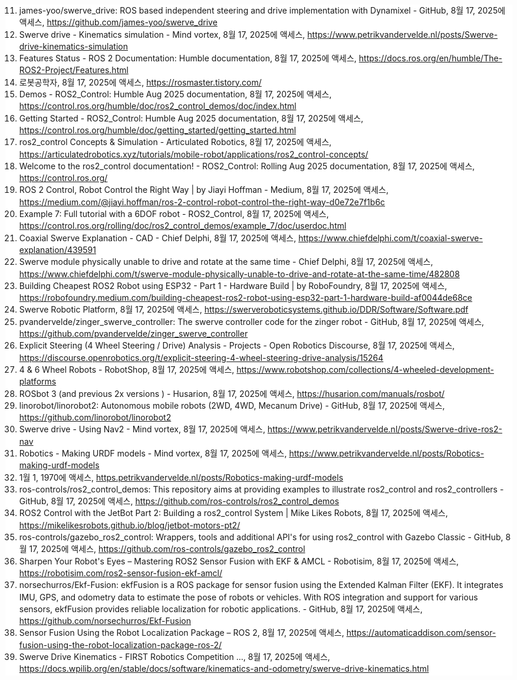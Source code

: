 11. james-yoo/swerve_drive: ROS based independent steering and drive implementation with Dynamixel - GitHub, 8월 17, 2025에 액세스, https://github.com/james-yoo/swerve_drive
12. Swerve drive - Kinematics simulation - Mind vortex, 8월 17, 2025에 액세스, https://www.petrikvandervelde.nl/posts/Swerve-drive-kinematics-simulation
13. Features Status - ROS 2 Documentation: Humble documentation, 8월 17, 2025에 액세스, https://docs.ros.org/en/humble/The-ROS2-Project/Features.html
14. 로봇공학자, 8월 17, 2025에 액세스, https://rosmaster.tistory.com/
15. Demos - ROS2_Control: Humble Aug 2025 documentation, 8월 17, 2025에 액세스, https://control.ros.org/humble/doc/ros2_control_demos/doc/index.html
16. Getting Started - ROS2_Control: Humble Aug 2025 documentation, 8월 17, 2025에 액세스, https://control.ros.org/humble/doc/getting_started/getting_started.html
17. ros2_control Concepts & Simulation - Articulated Robotics, 8월 17, 2025에 액세스, https://articulatedrobotics.xyz/tutorials/mobile-robot/applications/ros2_control-concepts/
18. Welcome to the ros2_control documentation! - ROS2_Control: Rolling Aug 2025 documentation, 8월 17, 2025에 액세스, https://control.ros.org/
19. ROS 2 Control, Robot Control the Right Way | by Jiayi Hoffman - Medium, 8월 17, 2025에 액세스, https://medium.com/@jiayi.hoffman/ros-2-control-robot-control-the-right-way-d0e72e7f1b6c
20. Example 7: Full tutorial with a 6DOF robot - ROS2_Control, 8월 17, 2025에 액세스, https://control.ros.org/rolling/doc/ros2_control_demos/example_7/doc/userdoc.html
21. Coaxial Swerve Explanation - CAD - Chief Delphi, 8월 17, 2025에 액세스, https://www.chiefdelphi.com/t/coaxial-swerve-explanation/439591
22. Swerve module physically unable to drive and rotate at the same time - Chief Delphi, 8월 17, 2025에 액세스, https://www.chiefdelphi.com/t/swerve-module-physically-unable-to-drive-and-rotate-at-the-same-time/482808
23. Building Cheapest ROS2 Robot using ESP32 - Part 1 - Hardware Build | by RoboFoundry, 8월 17, 2025에 액세스, https://robofoundry.medium.com/building-cheapest-ros2-robot-using-esp32-part-1-hardware-build-af0044de68ce
24. Swerve Robotic Platform, 8월 17, 2025에 액세스, https://swerveroboticsystems.github.io/DDR/Software/Software.pdf
25. pvandervelde/zinger_swerve_controller: The swerve controller code for the zinger robot - GitHub, 8월 17, 2025에 액세스, https://github.com/pvandervelde/zinger_swerve_controller
26. Explicit Steering (4 Wheel Steering / Drive) Analysis - Projects - Open Robotics Discourse, 8월 17, 2025에 액세스, https://discourse.openrobotics.org/t/explicit-steering-4-wheel-steering-drive-analysis/15264
27. 4 & 6 Wheel Robots - RobotShop, 8월 17, 2025에 액세스, https://www.robotshop.com/collections/4-wheeled-development-platforms
28. ROSbot 3 (and previous 2x versions ) - Husarion, 8월 17, 2025에 액세스, https://husarion.com/manuals/rosbot/
29. linorobot/linorobot2: Autonomous mobile robots (2WD, 4WD, Mecanum Drive) - GitHub, 8월 17, 2025에 액세스, https://github.com/linorobot/linorobot2
30. Swerve drive - Using Nav2 - Mind vortex, 8월 17, 2025에 액세스, https://www.petrikvandervelde.nl/posts/Swerve-drive-ros2-nav
31. Robotics - Making URDF models - Mind vortex, 8월 17, 2025에 액세스, https://www.petrikvandervelde.nl/posts/Robotics-making-urdf-models
32. 1월 1, 1970에 액세스, [https.petrikvandervelde.nl/posts/Robotics-making-urdf-models](http://docs.google.com/https.petrikvandervelde.nl/posts/Robotics-making-urdf-models)
33. ros-controls/ros2_control_demos: This repository aims at providing examples to illustrate ros2_control and ros2_controllers - GitHub, 8월 17, 2025에 액세스, https://github.com/ros-controls/ros2_control_demos
34. ROS2 Control with the JetBot Part 2: Building a ros2_control System | Mike Likes Robots, 8월 17, 2025에 액세스, https://mikelikesrobots.github.io/blog/jetbot-motors-pt2/
35. ros-controls/gazebo_ros2_control: Wrappers, tools and additional API's for using ros2_control with Gazebo Classic - GitHub, 8월 17, 2025에 액세스, https://github.com/ros-controls/gazebo_ros2_control
36. Sharpen Your Robot's Eyes – Mastering ROS2 Sensor Fusion with EKF & AMCL - Robotisim, 8월 17, 2025에 액세스, https://robotisim.com/ros2-sensor-fusion-ekf-amcl/
37. norsechurros/Ekf-Fusion: ekfFusion is a ROS package for sensor fusion using the Extended Kalman Filter (EKF). It integrates IMU, GPS, and odometry data to estimate the pose of robots or vehicles. With ROS integration and support for various sensors, ekfFusion provides reliable localization for robotic applications. - GitHub, 8월 17, 2025에 액세스, https://github.com/norsechurros/Ekf-Fusion
38. Sensor Fusion Using the Robot Localization Package – ROS 2, 8월 17, 2025에 액세스, https://automaticaddison.com/sensor-fusion-using-the-robot-localization-package-ros-2/
39. Swerve Drive Kinematics - FIRST Robotics Competition ..., 8월 17, 2025에 액세스, https://docs.wpilib.org/en/stable/docs/software/kinematics-and-odometry/swerve-drive-kinematics.html